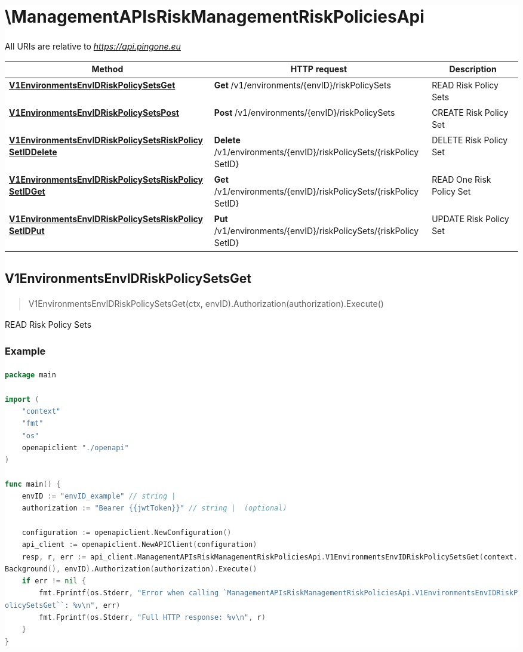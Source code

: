 # \ManagementAPIsRiskManagementRiskPoliciesApi

All URIs are relative to *https://api.pingone.eu*

Method | HTTP request | Description
------------- | ------------- | -------------
[**V1EnvironmentsEnvIDRiskPolicySetsGet**](ManagementAPIsRiskManagementRiskPoliciesApi.md#V1EnvironmentsEnvIDRiskPolicySetsGet) | **Get** /v1/environments/{envID}/riskPolicySets | READ Risk Policy Sets
[**V1EnvironmentsEnvIDRiskPolicySetsPost**](ManagementAPIsRiskManagementRiskPoliciesApi.md#V1EnvironmentsEnvIDRiskPolicySetsPost) | **Post** /v1/environments/{envID}/riskPolicySets | CREATE Risk Policy Set
[**V1EnvironmentsEnvIDRiskPolicySetsRiskPolicySetIDDelete**](ManagementAPIsRiskManagementRiskPoliciesApi.md#V1EnvironmentsEnvIDRiskPolicySetsRiskPolicySetIDDelete) | **Delete** /v1/environments/{envID}/riskPolicySets/{riskPolicySetID} | DELETE Risk Policy Set 
[**V1EnvironmentsEnvIDRiskPolicySetsRiskPolicySetIDGet**](ManagementAPIsRiskManagementRiskPoliciesApi.md#V1EnvironmentsEnvIDRiskPolicySetsRiskPolicySetIDGet) | **Get** /v1/environments/{envID}/riskPolicySets/{riskPolicySetID} | READ One Risk Policy Set
[**V1EnvironmentsEnvIDRiskPolicySetsRiskPolicySetIDPut**](ManagementAPIsRiskManagementRiskPoliciesApi.md#V1EnvironmentsEnvIDRiskPolicySetsRiskPolicySetIDPut) | **Put** /v1/environments/{envID}/riskPolicySets/{riskPolicySetID} | UPDATE Risk Policy Set



## V1EnvironmentsEnvIDRiskPolicySetsGet

> V1EnvironmentsEnvIDRiskPolicySetsGet(ctx, envID).Authorization(authorization).Execute()

READ Risk Policy Sets



### Example

```go
package main

import (
    "context"
    "fmt"
    "os"
    openapiclient "./openapi"
)

func main() {
    envID := "envID_example" // string | 
    authorization := "Bearer {{jwtToken}}" // string |  (optional)

    configuration := openapiclient.NewConfiguration()
    api_client := openapiclient.NewAPIClient(configuration)
    resp, r, err := api_client.ManagementAPIsRiskManagementRiskPoliciesApi.V1EnvironmentsEnvIDRiskPolicySetsGet(context.Background(), envID).Authorization(authorization).Execute()
    if err != nil {
        fmt.Fprintf(os.Stderr, "Error when calling `ManagementAPIsRiskManagementRiskPoliciesApi.V1EnvironmentsEnvIDRiskPolicySetsGet``: %v\n", err)
        fmt.Fprintf(os.Stderr, "Full HTTP response: %v\n", r)
    }
}
```
